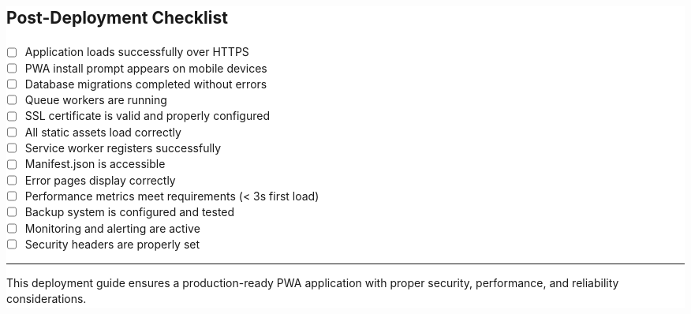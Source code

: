 ## Post-Deployment Checklist

- [ ] Application loads successfully over HTTPS
- [ ] PWA install prompt appears on mobile devices
- [ ] Database migrations completed without errors
- [ ] Queue workers are running
- [ ] SSL certificate is valid and properly configured
- [ ] All static assets load correctly
- [ ] Service worker registers successfully
- [ ] Manifest.json is accessible
- [ ] Error pages display correctly
- [ ] Performance metrics meet requirements (< 3s first load)
- [ ] Backup system is configured and tested
- [ ] Monitoring and alerting are active
- [ ] Security headers are properly set

---

This deployment guide ensures a production-ready PWA application with proper security, performance, and reliability considerations.
